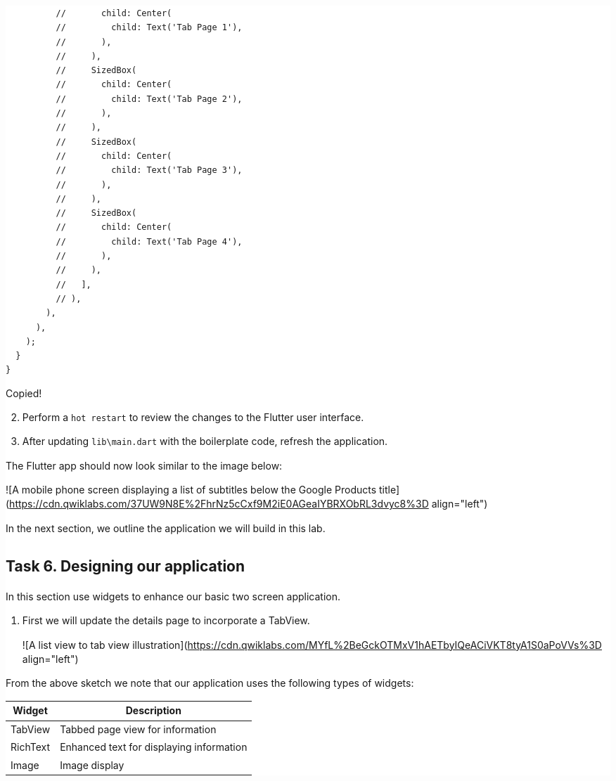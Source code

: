 ```apache
          //       child: Center(
          //         child: Text('Tab Page 1'),
          //       ),
          //     ),
          //     SizedBox(
          //       child: Center(
          //         child: Text('Tab Page 2'),
          //       ),
          //     ),
          //     SizedBox(
          //       child: Center(
          //         child: Text('Tab Page 3'),
          //       ),
          //     ),
          //     SizedBox(
          //       child: Center(
          //         child: Text('Tab Page 4'),
          //       ),
          //     ),
          //   ],
          // ),
        ),
      ),
    );
  }
}
```

Copied!

2. Perform a `hot restart` to review the changes to the Flutter user interface.
    
3. After updating `lib\main.dart` with the boilerplate code, refresh the application.
    

The Flutter app should now look similar to the image below:

![A mobile phone screen displaying a list of subtitles below the Google Products title](https://cdn.qwiklabs.com/37UW9N8E%2FhrNz5cCxf9M2iE0AGeaIYBRXObRL3dvyc8%3D align="left")

In the next section, we outline the application we will build in this lab.

## Task 6. Designing our application

In this section use widgets to enhance our basic two screen application.

1. First we will update the details page to incorporate a TabView.
    
    ![A list view to tab view illustration](https://cdn.qwiklabs.com/MYfL%2BeGckOTMxV1hAETbyIQeACiVKT8tyA1S0aPoVVs%3D align="left")
    

From the above sketch we note that our application uses the following types of widgets:

| **Widget** | **Description** |
| --- | --- |
| TabView | Tabbed page view for information |
| RichText | Enhanced text for displaying information |
| Image | Image display |
